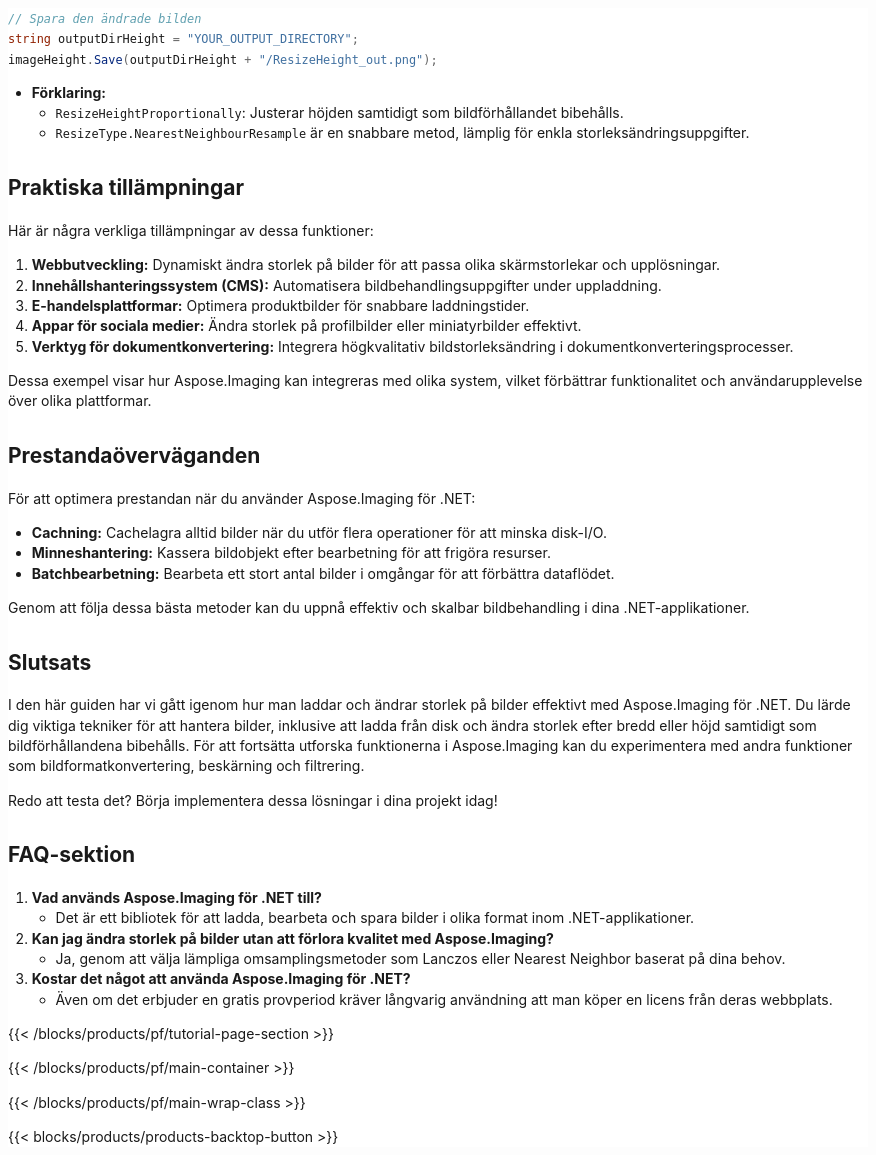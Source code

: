 ```csharp
// Spara den ändrade bilden
string outputDirHeight = "YOUR_OUTPUT_DIRECTORY";
imageHeight.Save(outputDirHeight + "/ResizeHeight_out.png");
```

- **Förklaring:**
  - `ResizeHeightProportionally`: Justerar höjden samtidigt som bildförhållandet bibehålls.
  - `ResizeType.NearestNeighbourResample` är en snabbare metod, lämplig för enkla storleksändringsuppgifter.

## Praktiska tillämpningar
Här är några verkliga tillämpningar av dessa funktioner:
1. **Webbutveckling:** Dynamiskt ändra storlek på bilder för att passa olika skärmstorlekar och upplösningar.
2. **Innehållshanteringssystem (CMS):** Automatisera bildbehandlingsuppgifter under uppladdning.
3. **E-handelsplattformar:** Optimera produktbilder för snabbare laddningstider.
4. **Appar för sociala medier:** Ändra storlek på profilbilder eller miniatyrbilder effektivt.
5. **Verktyg för dokumentkonvertering:** Integrera högkvalitativ bildstorleksändring i dokumentkonverteringsprocesser.

Dessa exempel visar hur Aspose.Imaging kan integreras med olika system, vilket förbättrar funktionalitet och användarupplevelse över olika plattformar.

## Prestandaöverväganden
För att optimera prestandan när du använder Aspose.Imaging för .NET:
- **Cachning:** Cachelagra alltid bilder när du utför flera operationer för att minska disk-I/O.
- **Minneshantering:** Kassera bildobjekt efter bearbetning för att frigöra resurser.
- **Batchbearbetning:** Bearbeta ett stort antal bilder i omgångar för att förbättra dataflödet.

Genom att följa dessa bästa metoder kan du uppnå effektiv och skalbar bildbehandling i dina .NET-applikationer.

## Slutsats
I den här guiden har vi gått igenom hur man laddar och ändrar storlek på bilder effektivt med Aspose.Imaging för .NET. Du lärde dig viktiga tekniker för att hantera bilder, inklusive att ladda från disk och ändra storlek efter bredd eller höjd samtidigt som bildförhållandena bibehålls. För att fortsätta utforska funktionerna i Aspose.Imaging kan du experimentera med andra funktioner som bildformatkonvertering, beskärning och filtrering.

Redo att testa det? Börja implementera dessa lösningar i dina projekt idag!

## FAQ-sektion
1. **Vad används Aspose.Imaging för .NET till?**
   - Det är ett bibliotek för att ladda, bearbeta och spara bilder i olika format inom .NET-applikationer.
2. **Kan jag ändra storlek på bilder utan att förlora kvalitet med Aspose.Imaging?**
   - Ja, genom att välja lämpliga omsamplingsmetoder som Lanczos eller Nearest Neighbor baserat på dina behov.
3. **Kostar det något att använda Aspose.Imaging för .NET?**
   - Även om det erbjuder en gratis provperiod kräver långvarig användning att man köper en licens från deras webbplats.

{{< /blocks/products/pf/tutorial-page-section >}}

{{< /blocks/products/pf/main-container >}}

{{< /blocks/products/pf/main-wrap-class >}}

{{< blocks/products/products-backtop-button >}}